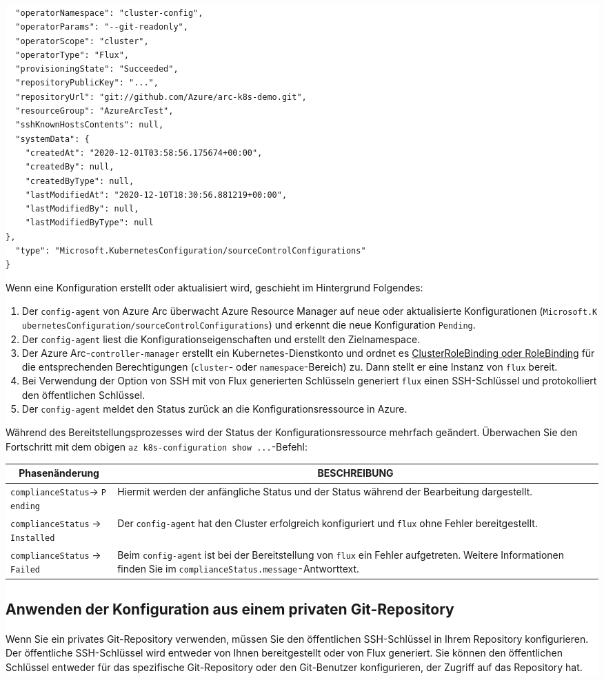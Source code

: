 ```output
  "operatorNamespace": "cluster-config",
  "operatorParams": "--git-readonly",
  "operatorScope": "cluster",
  "operatorType": "Flux",
  "provisioningState": "Succeeded",
  "repositoryPublicKey": "...",
  "repositoryUrl": "git://github.com/Azure/arc-k8s-demo.git",
  "resourceGroup": "AzureArcTest",
  "sshKnownHostsContents": null,
  "systemData": {
    "createdAt": "2020-12-01T03:58:56.175674+00:00",
    "createdBy": null,
    "createdByType": null,
    "lastModifiedAt": "2020-12-10T18:30:56.881219+00:00",
    "lastModifiedBy": null,
    "lastModifiedByType": null
},
  "type": "Microsoft.KubernetesConfiguration/sourceControlConfigurations"
}
```

Wenn eine Konfiguration erstellt oder aktualisiert wird, geschieht im Hintergrund Folgendes:

1. Der `config-agent` von Azure Arc überwacht Azure Resource Manager auf neue oder aktualisierte Konfigurationen (`Microsoft.KubernetesConfiguration/sourceControlConfigurations`) und erkennt die neue Konfiguration `Pending`.
1. Der `config-agent` liest die Konfigurationseigenschaften und erstellt den Zielnamespace.
1. Der Azure Arc-`controller-manager` erstellt ein Kubernetes-Dienstkonto und ordnet es [ClusterRoleBinding oder RoleBinding](https://kubernetes.io/docs/reference/access-authn-authz/rbac/) für die entsprechenden Berechtigungen (`cluster`- oder `namespace`-Bereich) zu. Dann stellt er eine Instanz von `flux` bereit.
1. Bei Verwendung der Option von SSH mit von Flux generierten Schlüsseln generiert `flux` einen SSH-Schlüssel und protokolliert den öffentlichen Schlüssel.
1. Der `config-agent` meldet den Status zurück an die Konfigurationsressource in Azure.

Während des Bereitstellungsprozesses wird der Status der Konfigurationsressource mehrfach geändert. Überwachen Sie den Fortschritt mit dem obigen `az k8s-configuration show ...`-Befehl:

| Phasenänderung | BESCHREIBUNG |
| ------------- | ------------- |
| `complianceStatus`-> `Pending` | Hiermit werden der anfängliche Status und der Status während der Bearbeitung dargestellt. |
| `complianceStatus` -> `Installed`  | Der `config-agent` hat den Cluster erfolgreich konfiguriert und `flux` ohne Fehler bereitgestellt. |
| `complianceStatus` -> `Failed` | Beim `config-agent` ist bei der Bereitstellung von `flux` ein Fehler aufgetreten. Weitere Informationen finden Sie im `complianceStatus.message`-Antworttext. |

## <a name="apply-configuration-from-a-private-git-repository"></a>Anwenden der Konfiguration aus einem privaten Git-Repository

Wenn Sie ein privates Git-Repository verwenden, müssen Sie den öffentlichen SSH-Schlüssel in Ihrem Repository konfigurieren. Der öffentliche SSH-Schlüssel wird entweder von Ihnen bereitgestellt oder von Flux generiert. Sie können den öffentlichen Schlüssel entweder für das spezifische Git-Repository oder den Git-Benutzer konfigurieren, der Zugriff auf das Repository hat. 
